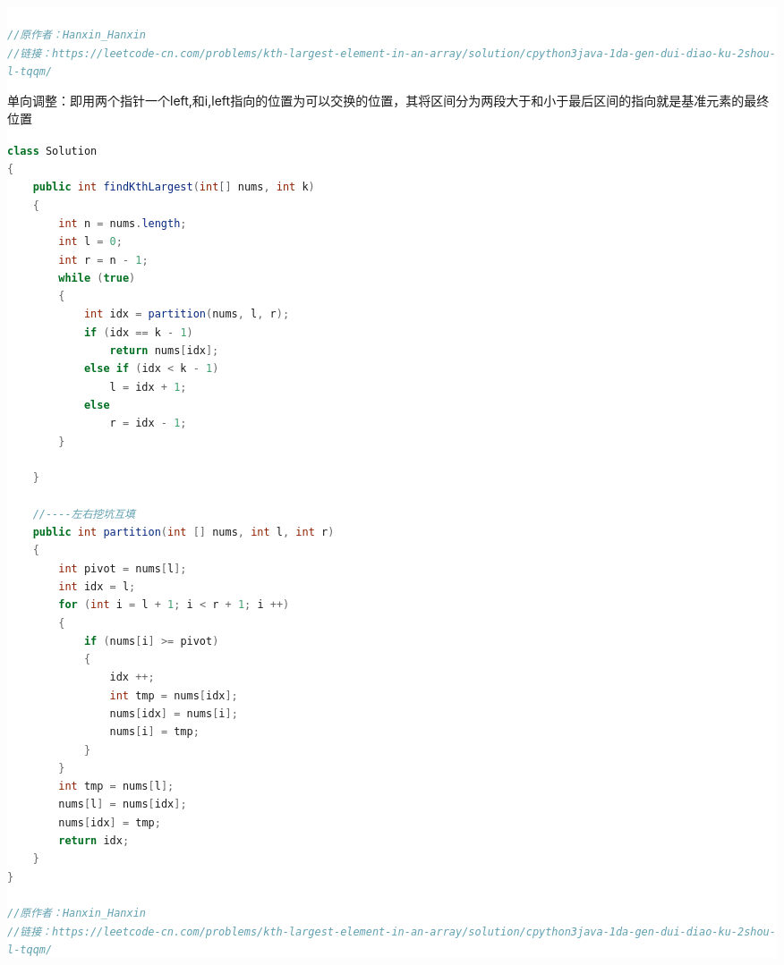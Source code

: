 ```java

//原作者：Hanxin_Hanxin
//链接：https://leetcode-cn.com/problems/kth-largest-element-in-an-array/solution/cpython3java-1da-gen-dui-diao-ku-2shou-l-tqqm/
```



单向调整：即用两个指针一个left,和i,left指向的位置为可以交换的位置，其将区间分为两段大于和小于最后区间的指向就是基准元素的最终位置

```java
class Solution 
{
    public int findKthLargest(int[] nums, int k) 
    {
        int n = nums.length;
        int l = 0;
        int r = n - 1;
        while (true)
        {
            int idx = partition(nums, l, r);
            if (idx == k - 1)
                return nums[idx];
            else if (idx < k - 1)
                l = idx + 1;
            else    
                r = idx - 1;
        }

    }

    //----左右挖坑互填
    public int partition(int [] nums, int l, int r)
    {   
        int pivot = nums[l];
        int idx = l;
        for (int i = l + 1; i < r + 1; i ++)
        {
            if (nums[i] >= pivot)
            {
                idx ++;
                int tmp = nums[idx];
                nums[idx] = nums[i];
                nums[i] = tmp;
            }
        }
        int tmp = nums[l];
        nums[l] = nums[idx];
        nums[idx] = tmp;
        return idx;
    }
}

//原作者：Hanxin_Hanxin
//链接：https://leetcode-cn.com/problems/kth-largest-element-in-an-array/solution/cpython3java-1da-gen-dui-diao-ku-2shou-l-tqqm/
```
